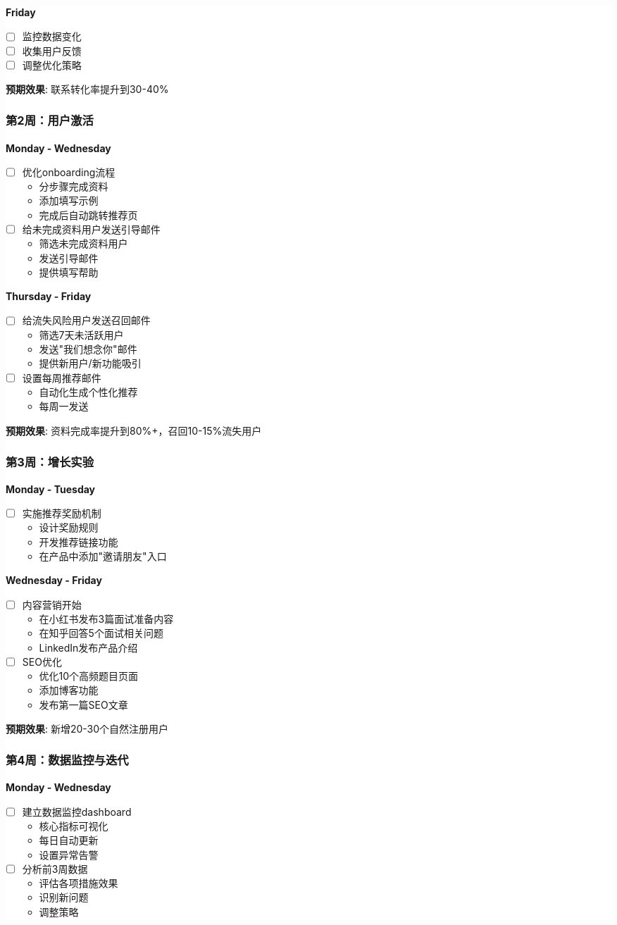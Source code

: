 **Friday**
- [ ] 监控数据变化
- [ ] 收集用户反馈
- [ ] 调整优化策略

**预期效果**: 联系转化率提升到30-40%

### 第2周：用户激活

**Monday - Wednesday**
- [ ] 优化onboarding流程
  - 分步骤完成资料
  - 添加填写示例
  - 完成后自动跳转推荐页
- [ ] 给未完成资料用户发送引导邮件
  - 筛选未完成资料用户
  - 发送引导邮件
  - 提供填写帮助

**Thursday - Friday**
- [ ] 给流失风险用户发送召回邮件
  - 筛选7天未活跃用户
  - 发送"我们想念你"邮件
  - 提供新用户/新功能吸引
- [ ] 设置每周推荐邮件
  - 自动化生成个性化推荐
  - 每周一发送

**预期效果**: 资料完成率提升到80%+，召回10-15%流失用户

### 第3周：增长实验

**Monday - Tuesday**
- [ ] 实施推荐奖励机制
  - 设计奖励规则
  - 开发推荐链接功能
  - 在产品中添加"邀请朋友"入口

**Wednesday - Friday**
- [ ] 内容营销开始
  - 在小红书发布3篇面试准备内容
  - 在知乎回答5个面试相关问题
  - LinkedIn发布产品介绍
- [ ] SEO优化
  - 优化10个高频题目页面
  - 添加博客功能
  - 发布第一篇SEO文章

**预期效果**: 新增20-30个自然注册用户

### 第4周：数据监控与迭代

**Monday - Wednesday**
- [ ] 建立数据监控dashboard
  - 核心指标可视化
  - 每日自动更新
  - 设置异常告警
- [ ] 分析前3周数据
  - 评估各项措施效果
  - 识别新问题
  - 调整策略
